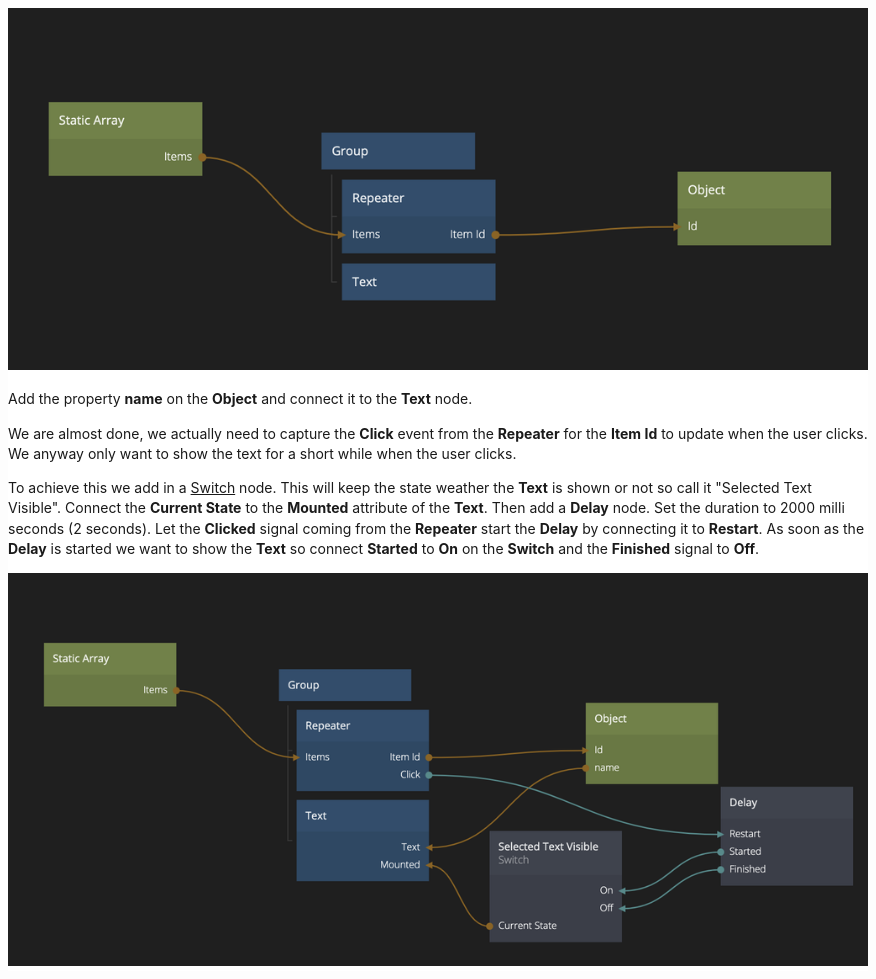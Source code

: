 </div>


<div class="ndl-image-with-background l">

![](./repeater-4.png)

</div>

Add the property **name** on the **Object** and connect it to the **Text** node.

We are almost done, we actually need to capture the **Click** event from the **Repeater** for the **Item Id** to update when the user clicks. We anyway only want to show the text for a short while when the user clicks. 

To achieve this we add in a [Switch](/nodes/logic/switch/) node. This will keep the state weather the **Text** is shown or not so call it "Selected Text Visible". Connect the **Current State** to the **Mounted** attribute of the **Text**. Then add a **Delay** node. Set the duration to 2000 milli seconds (2 seconds).
Let the **Clicked** signal coming from the **Repeater** start the **Delay** by connecting it to **Restart**. As soon as the **Delay** is started we want to show the **Text** so connect **Started** to **On** on the **Switch** and the **Finished** signal to **Off**.

<div class="ndl-image-with-background l">

![](./repeater-5.png)
